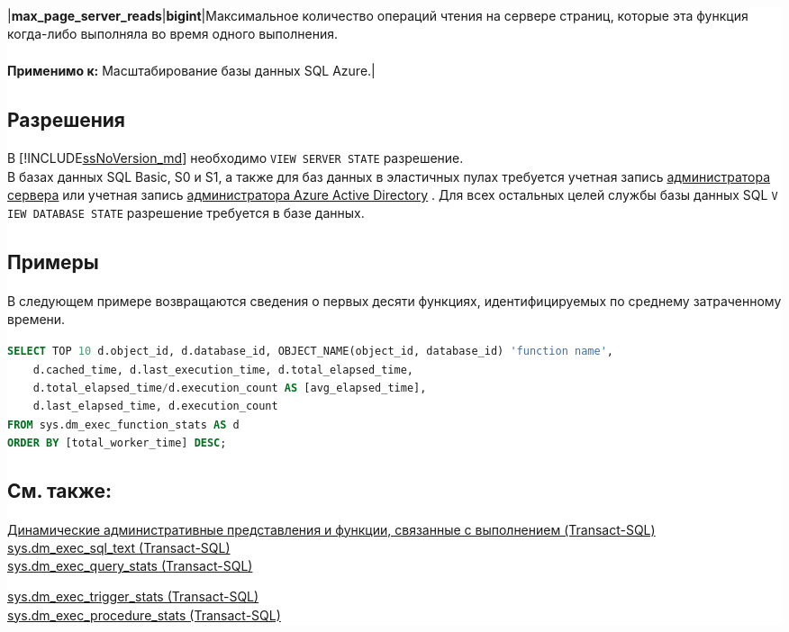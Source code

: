 |**max_page_server_reads**|**bigint**|Максимальное количество операций чтения на сервере страниц, которые эта функция когда-либо выполняла во время одного выполнения.<br /><br /> **Применимо к:** Масштабирование базы данных SQL Azure.|
  
## <a name="permissions"></a>Разрешения  

В [!INCLUDE[ssNoVersion_md](../../includes/ssnoversion-md.md)] необходимо `VIEW SERVER STATE` разрешение.   
В базах данных SQL Basic, S0 и S1, а также для баз данных в эластичных пулах требуется учетная запись [администратора сервера](https://docs.microsoft.com/azure/azure-sql/database/logins-create-manage#existing-logins-and-user-accounts-after-creating-a-new-database) или учетная запись [администратора Azure Active Directory](https://docs.microsoft.com/azure/azure-sql/database/authentication-aad-overview#administrator-structure) . Для всех остальных целей службы базы данных SQL `VIEW DATABASE STATE` разрешение требуется в базе данных.   
  
## <a name="examples"></a>Примеры  
 В следующем примере возвращаются сведения о первых десяти функциях, идентифицируемых по среднему затраченному времени.  
  
```sql  
SELECT TOP 10 d.object_id, d.database_id, OBJECT_NAME(object_id, database_id) 'function name',   
    d.cached_time, d.last_execution_time, d.total_elapsed_time,  
    d.total_elapsed_time/d.execution_count AS [avg_elapsed_time],  
    d.last_elapsed_time, d.execution_count  
FROM sys.dm_exec_function_stats AS d  
ORDER BY [total_worker_time] DESC;  
```  
  
## <a name="see-also"></a>См. также:  
 [Динамические административные представления и функции, связанные с выполнением &#40;Transact-SQL&#41;](../../relational-databases/system-dynamic-management-views/execution-related-dynamic-management-views-and-functions-transact-sql.md)   
 [sys.dm_exec_sql_text &#40;Transact-SQL&#41;](../../relational-databases/system-dynamic-management-views/sys-dm-exec-sql-text-transact-sql.md)   
 [sys.dm_exec_query_stats (Transact-SQL)](../../relational-databases/system-dynamic-management-views/sys-dm-exec-query-stats-transact-sql.md)   
 
 [sys.dm_exec_trigger_stats &#40;Transact-SQL&#41;](../../relational-databases/system-dynamic-management-views/sys-dm-exec-trigger-stats-transact-sql.md)   
 [sys.dm_exec_procedure_stats &#40;Transact-SQL&#41;](../../relational-databases/system-dynamic-management-views/sys-dm-exec-procedure-stats-transact-sql.md)  
  
  
